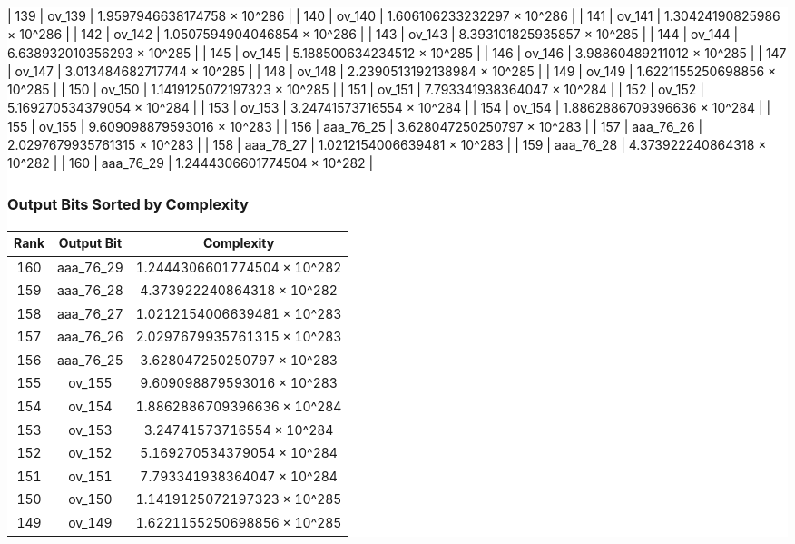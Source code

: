 | 139 | ov_139 | 1.9597946638174758 × 10^286 |
| 140 | ov_140 | 1.606106233232297 × 10^286 |
| 141 | ov_141 | 1.30424190825986 × 10^286 |
| 142 | ov_142 | 1.0507594904046854 × 10^286 |
| 143 | ov_143 | 8.393101825935857 × 10^285 |
| 144 | ov_144 | 6.638932010356293 × 10^285 |
| 145 | ov_145 | 5.188500634234512 × 10^285 |
| 146 | ov_146 | 3.98860489211012 × 10^285 |
| 147 | ov_147 | 3.013484682717744 × 10^285 |
| 148 | ov_148 | 2.2390513192138984 × 10^285 |
| 149 | ov_149 | 1.6221155250698856 × 10^285 |
| 150 | ov_150 | 1.1419125072197323 × 10^285 |
| 151 | ov_151 | 7.793341938364047 × 10^284 |
| 152 | ov_152 | 5.169270534379054 × 10^284 |
| 153 | ov_153 | 3.24741573716554 × 10^284 |
| 154 | ov_154 | 1.8862886709396636 × 10^284 |
| 155 | ov_155 | 9.609098879593016 × 10^283 |
| 156 | aaa_76_25 | 3.628047250250797 × 10^283 |
| 157 | aaa_76_26 | 2.0297679935761315 × 10^283 |
| 158 | aaa_76_27 | 1.0212154006639481 × 10^283 |
| 159 | aaa_76_28 | 4.373922240864318 × 10^282 |
| 160 | aaa_76_29 | 1.2444306601774504 × 10^282 |

### Output Bits Sorted by Complexity

| Rank | Output Bit | Complexity |
|:----:|:----------:|:----------:|
| 160 | aaa_76_29 | 1.2444306601774504 × 10^282 |
| 159 | aaa_76_28 | 4.373922240864318 × 10^282 |
| 158 | aaa_76_27 | 1.0212154006639481 × 10^283 |
| 157 | aaa_76_26 | 2.0297679935761315 × 10^283 |
| 156 | aaa_76_25 | 3.628047250250797 × 10^283 |
| 155 | ov_155 | 9.609098879593016 × 10^283 |
| 154 | ov_154 | 1.8862886709396636 × 10^284 |
| 153 | ov_153 | 3.24741573716554 × 10^284 |
| 152 | ov_152 | 5.169270534379054 × 10^284 |
| 151 | ov_151 | 7.793341938364047 × 10^284 |
| 150 | ov_150 | 1.1419125072197323 × 10^285 |
| 149 | ov_149 | 1.6221155250698856 × 10^285 |